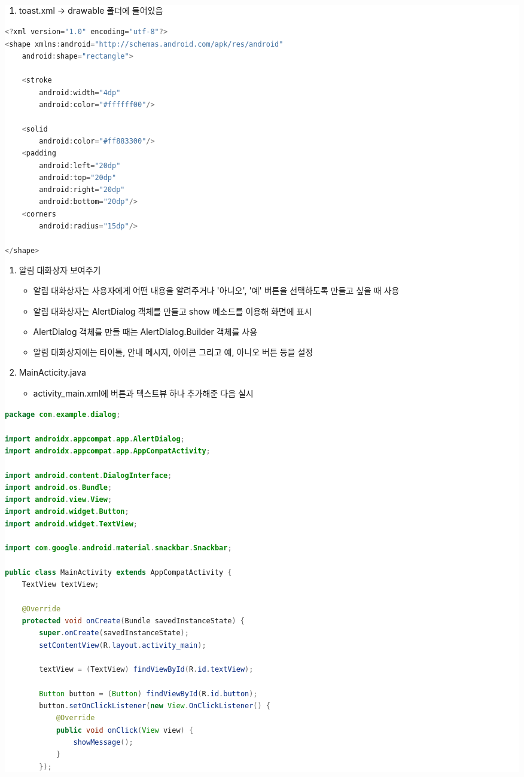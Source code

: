 1. toast.xml -> drawable 폴더에 들어있음
```Java
<?xml version="1.0" encoding="utf-8"?>
<shape xmlns:android="http://schemas.android.com/apk/res/android"
    android:shape="rectangle">

    <stroke
        android:width="4dp"
        android:color="#ffffff00"/>

    <solid
        android:color="#ff883300"/>
    <padding
        android:left="20dp"
        android:top="20dp"
        android:right="20dp"
        android:bottom="20dp"/>
    <corners
        android:radius="15dp"/>

</shape>
```

1. 알림 대화상자 보여주기

    - 알림 대화상자는 사용자에게 어떤 내용을 알려주거나 '아니오', '예' 버튼을 선택하도록 만들고 싶을 때 사용

    - 알림 대화상자는 AlertDialog 객체를 만들고 show 메소드를 이용해 화면에 표시

    - AlertDialog 객체를 만들 때는 AlertDialog.Builder 객체를 사용

    - 알림 대화상자에는 타이틀, 안내 메시지, 아이콘 그리고 예, 아니오 버튼 등을 설정

1. MainActicity.java

    - activity_main.xml에 버튼과 텍스트뷰 하나 추가해준 다음 실시

```Java
package com.example.dialog;

import androidx.appcompat.app.AlertDialog;
import androidx.appcompat.app.AppCompatActivity;

import android.content.DialogInterface;
import android.os.Bundle;
import android.view.View;
import android.widget.Button;
import android.widget.TextView;

import com.google.android.material.snackbar.Snackbar;

public class MainActivity extends AppCompatActivity {
    TextView textView;

    @Override
    protected void onCreate(Bundle savedInstanceState) {
        super.onCreate(savedInstanceState);
        setContentView(R.layout.activity_main);

        textView = (TextView) findViewById(R.id.textView);

        Button button = (Button) findViewById(R.id.button);
        button.setOnClickListener(new View.OnClickListener() {
            @Override
            public void onClick(View view) {
                showMessage();
            }
        });
```